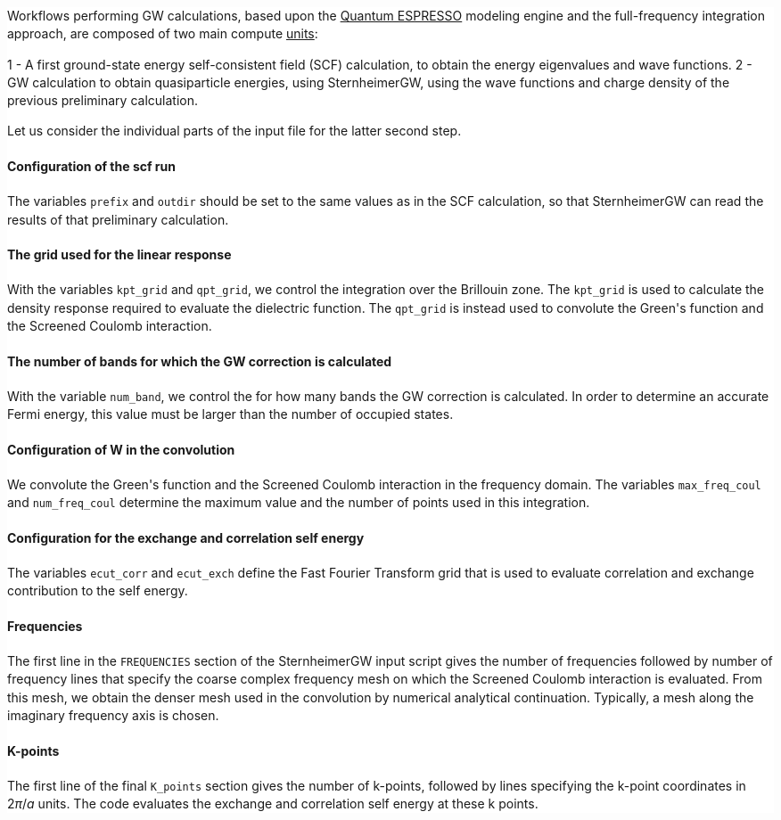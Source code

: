 Workflows performing GW calculations, based upon the [Quantum ESPRESSO](../../../software-directory/modeling/quantum-espresso/overview.md) modeling engine and the full-frequency integration approach, are composed of two main compute [units](../../../workflows/components/units.md):

1 - A first ground-state energy self-consistent field (SCF) calculation, to obtain the energy eigenvalues and wave functions.
2 - GW calculation to obtain quasiparticle energies, using SternheimerGW, using the wave functions and charge density of the previous preliminary calculation.

Let us consider the individual parts of the input file for the latter second step.

#### Configuration of the scf run

The variables `prefix` and `outdir` should be set to the same values as in the SCF calculation, so that SternheimerGW can read the results of that preliminary calculation.

#### The grid used for the linear response

With the variables `kpt_grid` and `qpt_grid`, we control the integration over the Brillouin zone. The `kpt_grid` is used to calculate the density response required to evaluate the dielectric function. The `qpt_grid` is instead used to convolute the Green's function and the Screened Coulomb interaction.

#### The number of bands for which the GW correction is calculated

With the variable `num_band`, we control the for how many bands the GW correction is calculated. In order to determine an accurate Fermi energy, this value must be larger than the number of occupied states.

#### Configuration of W in the convolution

We convolute the Green's function and the Screened Coulomb interaction in the frequency domain. The variables `max_freq_coul` and `num_freq_coul` determine the maximum value and the number of points used in this integration.

#### Configuration for the exchange and correlation self energy

The variables `ecut_corr` and `ecut_exch` define the Fast Fourier Transform grid that is used to evaluate correlation and exchange contribution to the self energy.

#### Frequencies

The first line in the `FREQUENCIES` section of the SternheimerGW input script gives the number of frequencies followed by number of frequency lines that specify the coarse complex frequency mesh on which the Screened Coulomb interaction is evaluated. From this mesh, we obtain the denser mesh used in the convolution by numerical analytical continuation. Typically, a mesh along the imaginary frequency axis is chosen.

#### K-points

The first line of the final `K_points` section gives the number of k-points, followed by lines specifying the k-point coordinates in $2 \pi / a$ units. The code evaluates the exchange and correlation self energy at these k points.
